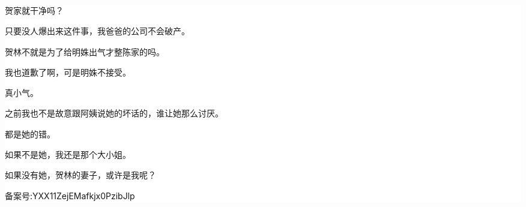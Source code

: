 贺家就干净吗？

只要没人爆出来这件事，我爸爸的公司不会破产。

贺林不就是为了给明姝出气才整陈家的吗。

我也道歉了啊，可是明姝不接受。

真小气。

之前我也不是故意跟阿姨说她的坏话的，谁让她那么讨厌。

都是她的错。

如果不是她，我还是那个大小姐。

如果没有她，贺林的妻子，或许是我呢？

备案号:YXX11ZejEMafkjx0PzibJlp